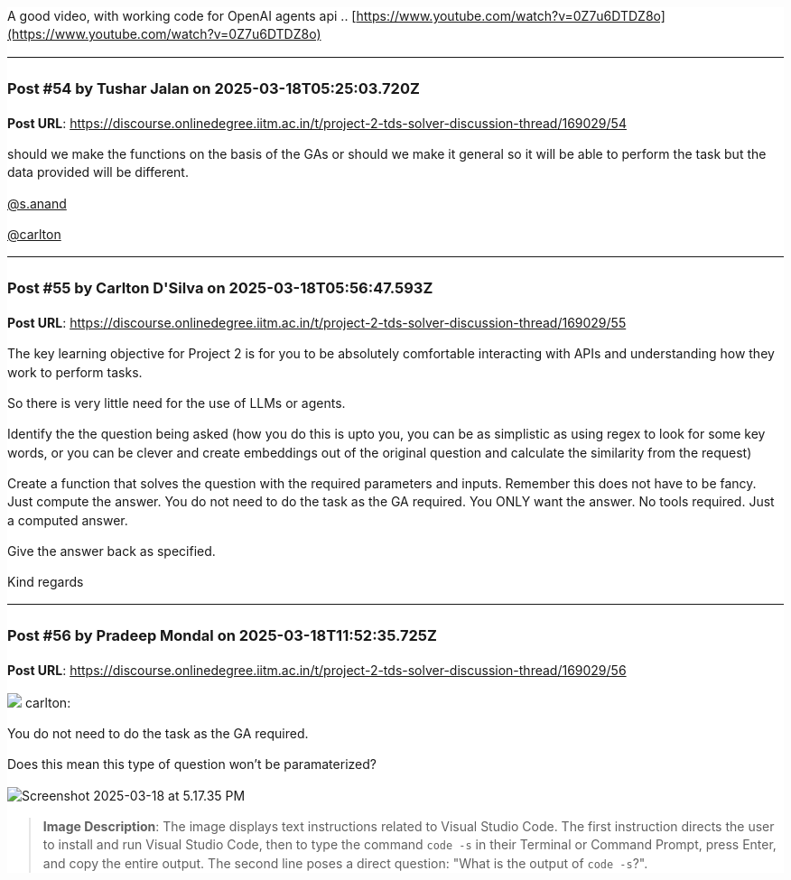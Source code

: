 A good video, with working code for OpenAI agents api ..
[https://www.youtube.com/watch?v=0Z7u6DTDZ8o](https://www.youtube.com/watch?v=0Z7u6DTDZ8o)

---

### Post #54 by Tushar Jalan  on 2025-03-18T05:25:03.720Z
**Post URL**: https://discourse.onlinedegree.iitm.ac.in/t/project-2-tds-solver-discussion-thread/169029/54

should we make the functions on the basis of the GAs or should we make it general so it will be able to perform the task but the data provided will be different.

[@s.anand](/u/s.anand)

[@carlton](/u/carlton)

---

### Post #55 by Carlton D'Silva on 2025-03-18T05:56:47.593Z
**Post URL**: https://discourse.onlinedegree.iitm.ac.in/t/project-2-tds-solver-discussion-thread/169029/55

The key learning objective for Project 2 is for you to be absolutely comfortable interacting with APIs and understanding how they work to perform tasks.

So there is very little need for the use of LLMs or agents.

Identify the the question being asked (how you do this is upto you, you can be as simplistic as using regex to look for some key words, or you can be clever and create embeddings out of the original question and calculate the similarity from the request)

Create a function that solves the question with the required parameters and inputs. Remember this does not have to be fancy. Just compute the answer. You do not need to do the task as the GA required. You ONLY want the answer. No tools required. Just a computed answer.

Give the answer back as specified.

Kind regards

---

### Post #56 by Pradeep Mondal on 2025-03-18T11:52:35.725Z
**Post URL**: https://discourse.onlinedegree.iitm.ac.in/t/project-2-tds-solver-discussion-thread/169029/56

![](https://dub1.discourse-cdn.com/flex013/user_avatar/discourse.onlinedegree.iitm.ac.in/carlton/48/56317_2.png)
 carlton:

You do not need to do the task as the GA required.

Does this mean this type of question won’t be paramaterized?

![Screenshot 2025-03-18 at 5.17.35 PM](https://europe1.discourse-cdn.com/flex013/uploads/iitm/optimized/3X/3/8/3800f4aa4cc2ec09122cedf8c48a015520153fa9_2_690x46.png)

> **Image Description**: The image displays text instructions related to Visual Studio Code. The first instruction directs the user to install and run Visual Studio Code, then to type the command `code -s` in their Terminal or Command Prompt, press Enter, and copy the entire output. The second line poses a direct question: "What is the output of `code -s`?".
